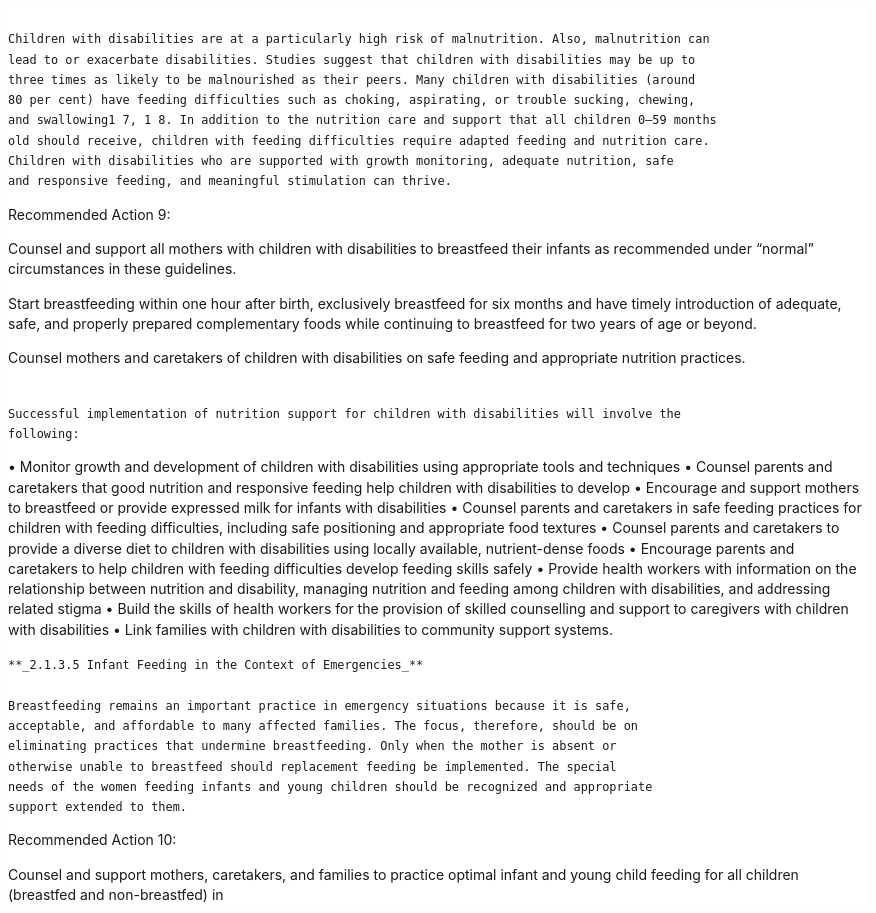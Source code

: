 ```

Children with disabilities are at a particularly high risk of malnutrition. Also, malnutrition can
lead to or exacerbate disabilities. Studies suggest that children with disabilities may be up to
three times as likely to be malnourished as their peers. Many children with disabilities (around
80 per cent) have feeding difficulties such as choking, aspirating, or trouble sucking, chewing,
and swallowing1 7, 1 8. In addition to the nutrition care and support that all children 0–59 months
old should receive, children with feeding difficulties require adapted feeding and nutrition care.
Children with disabilities who are supported with growth monitoring, adequate nutrition, safe
and responsive feeding, and meaningful stimulation can thrive.

```
Recommended Action 9:
```
```
Counsel and support all mothers with children with disabilities to breastfeed their
infants as recommended under “normal” circumstances in these guidelines.
```
```
Start breastfeeding within one hour after birth, exclusively breastfeed for six months
and have timely introduction of adequate, safe, and properly prepared complementary
foods while continuing to breastfeed for two years of age or beyond.
```
```
Counsel mothers and caretakers of children with disabilities on safe feeding and
appropriate nutrition practices.
```

Successful implementation of nutrition support for children with disabilities will involve the
following:

```
•	 Monitor growth and development of children with disabilities using appropriate tools
and techniques
•	 Counsel parents and caretakers that good nutrition and responsive feeding help
children with disabilities to develop
•	 Encourage and support mothers to breastfeed or provide expressed milk for infants
with disabilities
•	 Counsel parents and caretakers in safe feeding practices for children with feeding
difficulties, including safe positioning and appropriate food textures
•	 Counsel parents and caretakers to provide a diverse diet to children with disabilities
using locally available, nutrient-dense foods
•	 Encourage parents and caretakers to help children with feeding difficulties develop
feeding skills safely
•	 Provide health workers with information on the relationship between nutrition and
disability, managing nutrition and feeding among children with disabilities, and
addressing related stigma
•	 Build the skills of health workers for the provision of skilled counselling and support to
caregivers with children with disabilities
•	 Link families with children with disabilities to community support systems.
```
**_2.1.3.5 Infant Feeding in the Context of Emergencies_**

Breastfeeding remains an important practice in emergency situations because it is safe,
acceptable, and affordable to many affected families. The focus, therefore, should be on
eliminating practices that undermine breastfeeding. Only when the mother is absent or
otherwise unable to breastfeed should replacement feeding be implemented. The special
needs of the women feeding infants and young children should be recognized and appropriate
support extended to them.

```
Recommended Action 10:
```
```
Counsel and support mothers, caretakers, and families to practice optimal
infant and young child feeding for all children (breastfed and non-breastfed) in